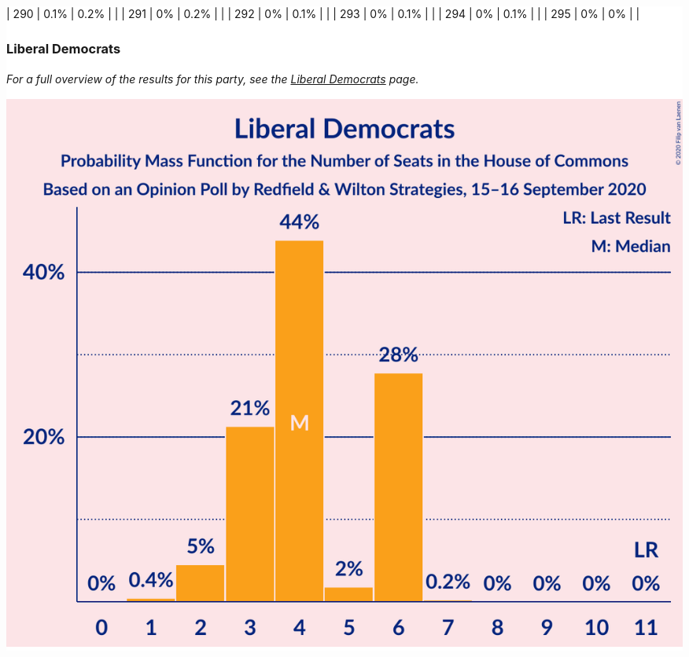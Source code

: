 | 290 | 0.1% | 0.2% |  |
| 291 | 0% | 0.2% |  |
| 292 | 0% | 0.1% |  |
| 293 | 0% | 0.1% |  |
| 294 | 0% | 0.1% |  |
| 295 | 0% | 0% |  |

### Liberal Democrats

*For a full overview of the results for this party, see the [Liberal Democrats](party-liberaldemocrats.html) page.*

![Graph with seats probability mass function not yet produced](2020-09-16-RedfieldWiltonStrategies-seats-pmf-liberaldemocrats.png "Seats Probability Mass Function")
